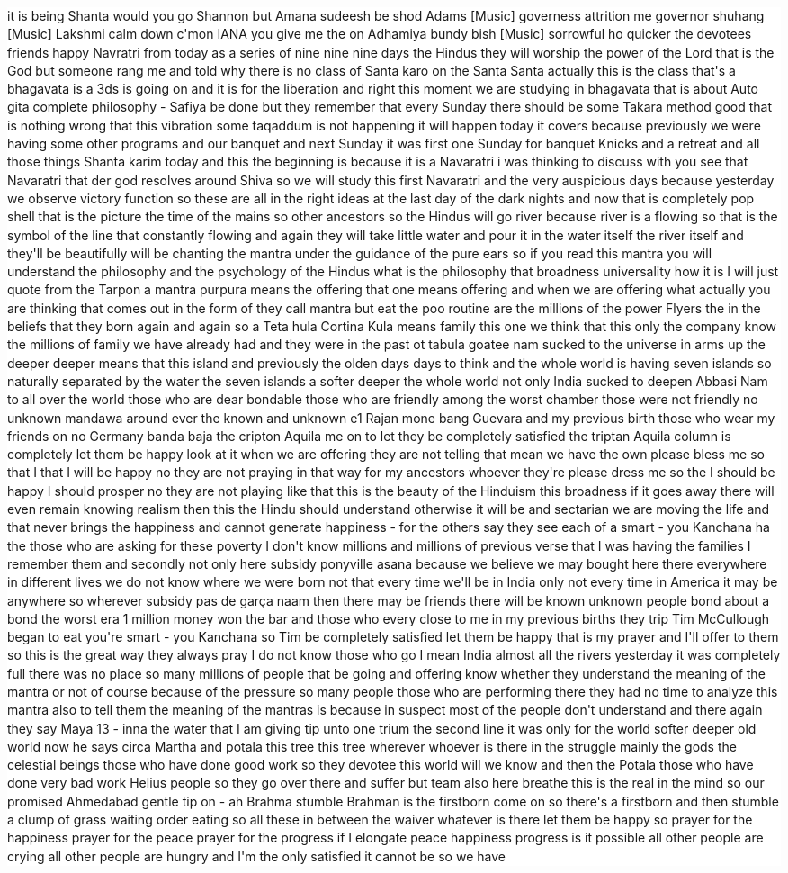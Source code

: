 it is being Shanta would you go Shannon but Amana sudeesh be shod Adams [Music] governess attrition me governor shuhang [Music] Lakshmi calm down c'mon IANA you give me the on Adhamiya bundy bish [Music] sorrowful ho quicker the devotees friends happy Navratri from today as a series of nine nine nine days the Hindus they will worship the power of the Lord that is the God but someone rang me and told why there is no class of Santa karo on the Santa Santa actually this is the class that's a bhagavata is a 3ds is going on and it is for the liberation and right this moment we are studying in bhagavata that is about Auto gita complete philosophy - Safiya be done but they remember that every Sunday there should be some Takara method good that is nothing wrong that this vibration some taqaddum is not happening it will happen today it covers because previously we were having some other programs and our banquet and next Sunday it was first one Sunday for banquet Knicks and a retreat and all those things Shanta karim today and this the beginning is because it is a Navaratri i was thinking to discuss with you see that Navaratri that der god resolves around Shiva so we will study this first Navaratri and the very auspicious days because yesterday we observe victory function so these are all in the right ideas at the last day of the dark nights and now that is completely pop shell that is the picture the time of the mains so other ancestors so the Hindus will go river because river is a flowing so that is the symbol of the line that constantly flowing and again they will take little water and pour it in the water itself the river itself and they'll be beautifully will be chanting the mantra under the guidance of the pure ears so if you read this mantra you will understand the philosophy and the psychology of the Hindus what is the philosophy that broadness universality how it is I will just quote from the Tarpon a mantra purpura means the offering that one means offering and when we are offering what actually you are thinking that comes out in the form of they call mantra but eat the poo routine are the millions of the power Flyers the in the beliefs that they born again and again so a Teta hula Cortina Kula means family this one we think that this only the company know the millions of family we have already had and they were in the past ot tabula goatee nam sucked to the universe in arms up the deeper deeper means that this island and previously the olden days days to think and the whole world is having seven islands so naturally separated by the water the seven islands a softer deeper the whole world not only India sucked to deepen Abbasi Nam to all over the world those who are dear bondable those who are friendly among the worst chamber those were not friendly no unknown mandawa around ever the known and unknown e1 Rajan mone bang Guevara and my previous birth those who wear my friends on no Germany banda baja the cripton Aquila me on to let they be completely satisfied the triptan Aquila column is completely let them be happy look at it when we are offering they are not telling that mean we have the own please bless me so that I that I will be happy no they are not praying in that way for my ancestors whoever they're please dress me so the I should be happy I should prosper no they are not playing like that this is the beauty of the Hinduism this broadness if it goes away there will even remain knowing realism then this the Hindu should understand otherwise it will be and sectarian we are moving the life and that never brings the happiness and cannot generate happiness - for the others say they see each of a smart - you Kanchana ha the those who are asking for these poverty I don't know millions and millions of previous verse that I was having the families I remember them and secondly not only here subsidy ponyville asana because we believe we may bought here there everywhere in different lives we do not know where we were born not that every time we'll be in India only not every time in America it may be anywhere so wherever subsidy pas de garça naam then there may be friends there will be known unknown people bond about a bond the worst era 1 million money won the bar and those who every close to me in my previous births they trip Tim McCullough began to eat you're smart - you Kanchana so Tim be completely satisfied let them be happy that is my prayer and I'll offer to them so this is the great way they always pray I do not know those who go I mean India almost all the rivers yesterday it was completely full there was no place so many millions of people that be going and offering know whether they understand the meaning of the mantra or not of course because of the pressure so many people those who are performing there they had no time to analyze this mantra also to tell them the meaning of the mantras is because in suspect most of the people don't understand and there again they say Maya 13 - inna the water that I am giving tip unto one trium the second line it was only for the world softer deeper old world now he says circa Martha and potala this tree this tree wherever whoever is there in the struggle mainly the gods the celestial beings those who have done good work so they devotee this world will we know and then the Potala those who have done very bad work Helius people so they go over there and suffer but team also here breathe this is the real in the mind so our promised Ahmedabad gentle tip on - ah Brahma stumble Brahman is the firstborn come on so there's a firstborn and then stumble a clump of grass waiting order eating so all these in between the waiver whatever is there let them be happy so prayer for the happiness prayer for the peace prayer for the progress if I elongate peace happiness progress is it possible all other people are crying all other people are hungry and I'm the only satisfied it cannot be so we have